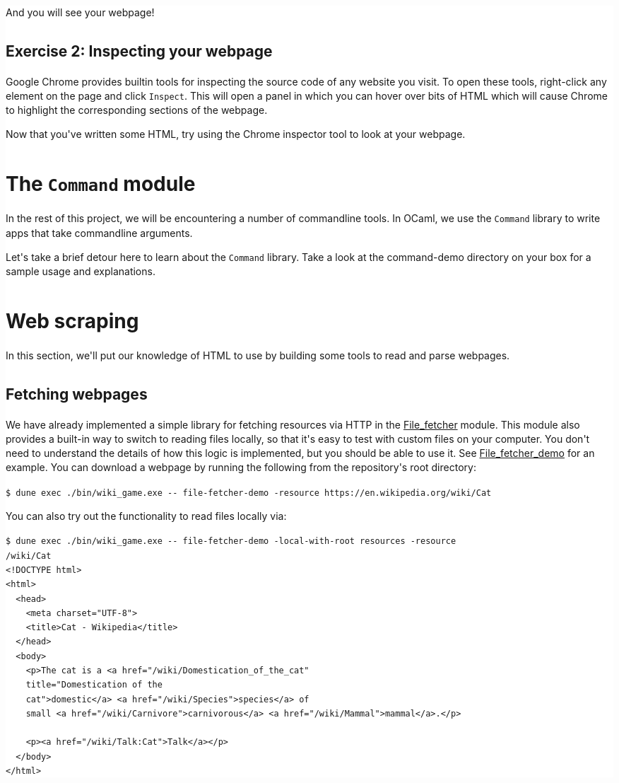 And you will see your webpage!

## Exercise 2: Inspecting your webpage

Google Chrome provides builtin tools for inspecting the source code of any website you
visit. To open these tools, right-click any element on the page and click `Inspect`. This
will open a panel in which you can hover over bits of HTML which will cause Chrome to
highlight the corresponding sections of the webpage.

Now that you've written some HTML, try using the Chrome inspector tool to look at your
webpage.

# The `Command` module

In the rest of this project, we will be encountering a number of commandline
tools. In OCaml, we use the `Command` library to write apps that take commandline
arguments. 

Let's take a brief detour here to learn about the `Command` library. Take a look at the
command-demo directory on your box for a sample usage and explanations. 

# Web scraping

In this section, we'll put our knowledge of HTML to use by building some tools to read and
parse webpages.

## Fetching webpages

We have already implemented a simple library for fetching resources via HTTP in the
[File_fetcher](./src/file_fetcher.mli) module. This module also provides a built-in way to
switch to reading files locally, so that it's easy to test with custom files on your
computer. You don't need to understand the details of how this logic is implemented, but
you should be able to use it. See [File_fetcher_demo](./src/file_fetcher_demo.mli) for an
example. You can download a webpage by running the following from the repository's root
directory:

```
$ dune exec ./bin/wiki_game.exe -- file-fetcher-demo -resource https://en.wikipedia.org/wiki/Cat
```

You can also try out the functionality to read files locally via:
```
$ dune exec ./bin/wiki_game.exe -- file-fetcher-demo -local-with-root resources -resource
/wiki/Cat
<!DOCTYPE html>
<html>
  <head>
    <meta charset="UTF-8">
    <title>Cat - Wikipedia</title>
  </head>
  <body>
    <p>The cat is a <a href="/wiki/Domestication_of_the_cat"
    title="Domestication of the
    cat">domestic</a> <a href="/wiki/Species">species</a> of
    small <a href="/wiki/Carnivore">carnivorous</a> <a href="/wiki/Mammal">mammal</a>.</p>

    <p><a href="/wiki/Talk:Cat">Talk</a></p>
  </body>
</html>
```
